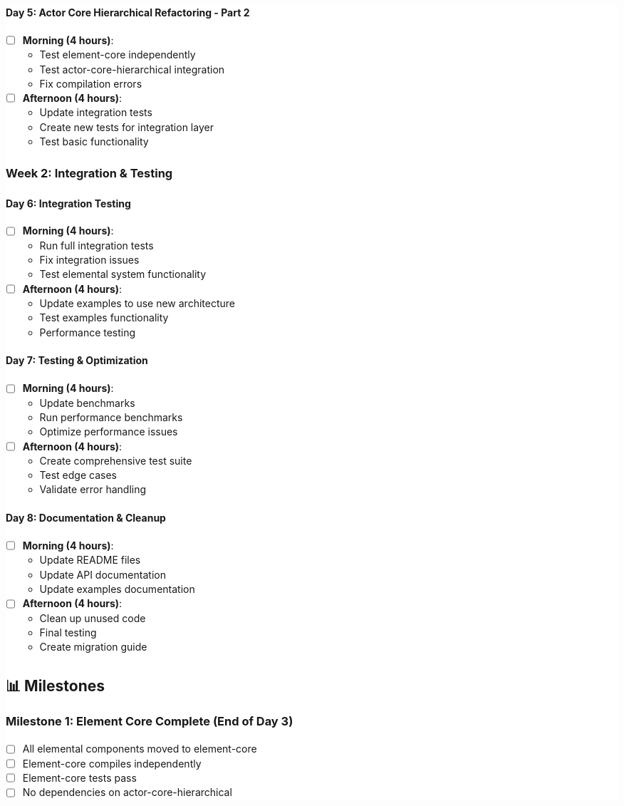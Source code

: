 #### **Day 5: Actor Core Hierarchical Refactoring - Part 2**
- [ ] **Morning (4 hours)**:
  - Test element-core independently
  - Test actor-core-hierarchical integration
  - Fix compilation errors
- [ ] **Afternoon (4 hours)**:
  - Update integration tests
  - Create new tests for integration layer
  - Test basic functionality

### **Week 2: Integration & Testing**

#### **Day 6: Integration Testing**
- [ ] **Morning (4 hours)**:
  - Run full integration tests
  - Fix integration issues
  - Test elemental system functionality
- [ ] **Afternoon (4 hours)**:
  - Update examples to use new architecture
  - Test examples functionality
  - Performance testing

#### **Day 7: Testing & Optimization**
- [ ] **Morning (4 hours)**:
  - Update benchmarks
  - Run performance benchmarks
  - Optimize performance issues
- [ ] **Afternoon (4 hours)**:
  - Create comprehensive test suite
  - Test edge cases
  - Validate error handling

#### **Day 8: Documentation & Cleanup**
- [ ] **Morning (4 hours)**:
  - Update README files
  - Update API documentation
  - Update examples documentation
- [ ] **Afternoon (4 hours)**:
  - Clean up unused code
  - Final testing
  - Create migration guide

## 📊 **Milestones**

### **Milestone 1: Element Core Complete (End of Day 3)**
- [ ] All elemental components moved to element-core
- [ ] Element-core compiles independently
- [ ] Element-core tests pass
- [ ] No dependencies on actor-core-hierarchical
